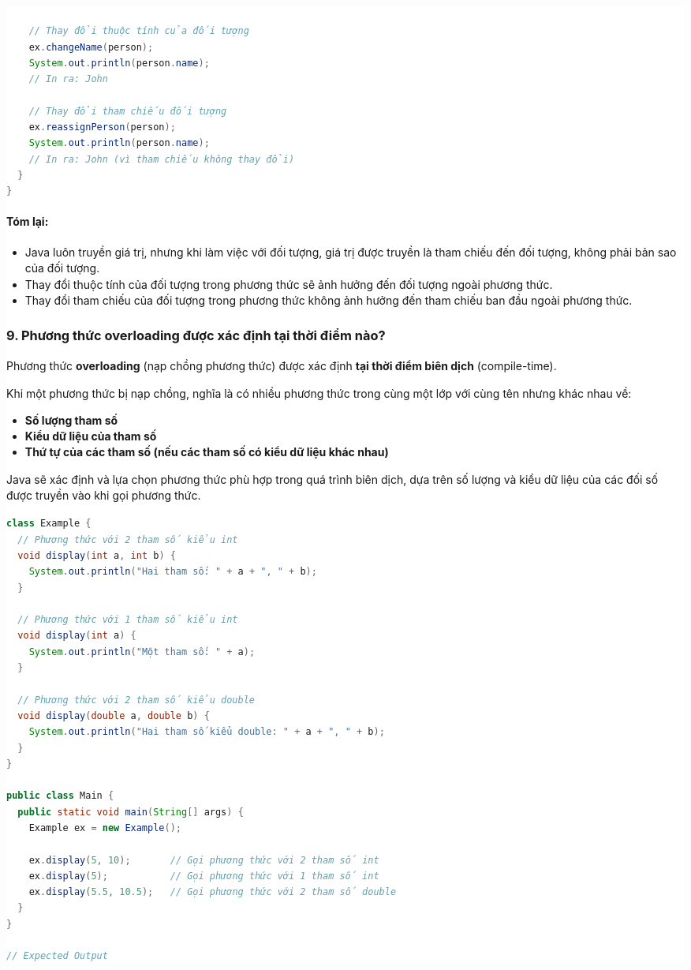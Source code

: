 ```java

    // Thay đổi thuộc tính của đối tượng
    ex.changeName(person);
    System.out.println(person.name);
    // In ra: John

    // Thay đổi tham chiếu đối tượng
    ex.reassignPerson(person);
    System.out.println(person.name);
    // In ra: John (vì tham chiếu không thay đổi)
  }
}
```

#### Tóm lại:
- Java luôn truyền giá trị, nhưng khi làm việc với đối tượng, giá trị được truyền là tham chiếu đến đối tượng, không phải bản sao của đối tượng.
- Thay đổi thuộc tính của đối tượng trong phương thức sẽ ảnh hưởng đến đối tượng ngoài phương thức.
- Thay đổi tham chiếu của đối tượng trong phương thức không ảnh hưởng đến tham chiếu ban đầu ngoài phương thức.

### 9. Phương thức overloading được xác định tại thời điểm nào?

Phương thức **overloading** (nạp chồng phương thức) được xác định **tại thời điểm biên dịch** (compile-time).

Khi một phương thức bị nạp chồng, nghĩa là có nhiều phương thức trong cùng một lớp với cùng tên nhưng khác nhau về:
- **Số lượng tham số**
- **Kiểu dữ liệu của tham số**
- **Thứ tự của các tham số (nếu các tham số có kiểu dữ liệu khác nhau)**

Java sẽ xác định và lựa chọn phương thức phù hợp trong quá trình biên dịch, dựa trên số lượng và kiểu dữ liệu của các đối số được truyền vào khi gọi phương thức.

```java
class Example {
  // Phương thức với 2 tham số kiểu int
  void display(int a, int b) {
    System.out.println("Hai tham số: " + a + ", " + b);
  }

  // Phương thức với 1 tham số kiểu int
  void display(int a) {
    System.out.println("Một tham số: " + a);
  }

  // Phương thức với 2 tham số kiểu double
  void display(double a, double b) {
    System.out.println("Hai tham số kiểu double: " + a + ", " + b);
  }
}

public class Main {
  public static void main(String[] args) {
    Example ex = new Example();

    ex.display(5, 10);       // Gọi phương thức với 2 tham số int
    ex.display(5);           // Gọi phương thức với 1 tham số int
    ex.display(5.5, 10.5);   // Gọi phương thức với 2 tham số double
  }
}

// Expected Output
```